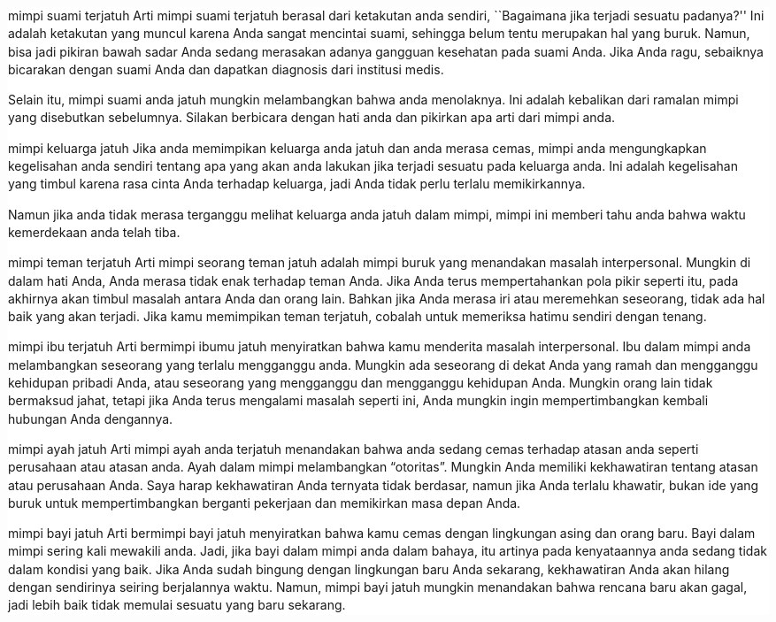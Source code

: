 mimpi suami terjatuh
Arti mimpi suami terjatuh berasal dari ketakutan anda sendiri, ``Bagaimana jika terjadi sesuatu padanya?''
Ini adalah ketakutan yang muncul karena Anda sangat mencintai suami, sehingga belum tentu merupakan hal yang buruk.
Namun, bisa jadi pikiran bawah sadar Anda sedang merasakan adanya gangguan kesehatan pada suami Anda.
Jika Anda ragu, sebaiknya bicarakan dengan suami Anda dan dapatkan diagnosis dari institusi medis.

Selain itu, mimpi suami anda jatuh mungkin melambangkan bahwa anda menolaknya.
Ini adalah kebalikan dari ramalan mimpi yang disebutkan sebelumnya.
Silakan berbicara dengan hati anda dan pikirkan apa arti dari mimpi anda.

mimpi keluarga jatuh
Jika anda memimpikan keluarga anda jatuh dan anda merasa cemas, mimpi anda mengungkapkan kegelisahan anda sendiri tentang apa yang akan anda lakukan jika terjadi sesuatu pada keluarga anda.
Ini adalah kegelisahan yang timbul karena rasa cinta Anda terhadap keluarga, jadi Anda tidak perlu terlalu memikirkannya.

Namun jika anda tidak merasa terganggu melihat keluarga anda jatuh dalam mimpi, mimpi ini memberi tahu anda bahwa waktu kemerdekaan anda telah tiba.

mimpi teman terjatuh
Arti mimpi seorang teman jatuh adalah mimpi buruk yang menandakan masalah interpersonal.
Mungkin di dalam hati Anda, Anda merasa tidak enak terhadap teman Anda.
Jika Anda terus mempertahankan pola pikir seperti itu, pada akhirnya akan timbul masalah antara Anda dan orang lain.
Bahkan jika Anda merasa iri atau meremehkan seseorang, tidak ada hal baik yang akan terjadi.
Jika kamu memimpikan teman terjatuh, cobalah untuk memeriksa hatimu sendiri dengan tenang.

mimpi ibu terjatuh
Arti bermimpi ibumu jatuh menyiratkan bahwa kamu menderita masalah interpersonal.
Ibu dalam mimpi anda melambangkan seseorang yang terlalu mengganggu anda.
Mungkin ada seseorang di dekat Anda yang ramah dan mengganggu kehidupan pribadi Anda, atau seseorang yang mengganggu dan mengganggu kehidupan Anda.
Mungkin orang lain tidak bermaksud jahat, tetapi jika Anda terus mengalami masalah seperti ini, Anda mungkin ingin mempertimbangkan kembali hubungan Anda dengannya.

mimpi ayah jatuh
Arti mimpi ayah anda terjatuh menandakan bahwa anda sedang cemas terhadap atasan anda seperti perusahaan atau atasan anda.
Ayah dalam mimpi melambangkan “otoritas”. Mungkin Anda memiliki kekhawatiran tentang atasan atau perusahaan Anda.
Saya harap kekhawatiran Anda ternyata tidak berdasar, namun jika Anda terlalu khawatir, bukan ide yang buruk untuk mempertimbangkan berganti pekerjaan dan memikirkan masa depan Anda.

mimpi bayi jatuh
Arti bermimpi bayi jatuh menyiratkan bahwa kamu cemas dengan lingkungan asing dan orang baru.
Bayi dalam mimpi sering kali mewakili anda.
Jadi, jika bayi dalam mimpi anda dalam bahaya, itu artinya pada kenyataannya anda sedang tidak dalam kondisi yang baik.
Jika Anda sudah bingung dengan lingkungan baru Anda sekarang, kekhawatiran Anda akan hilang dengan sendirinya seiring berjalannya waktu.
Namun, mimpi bayi jatuh mungkin menandakan bahwa rencana baru akan gagal, jadi lebih baik tidak memulai sesuatu yang baru sekarang.
